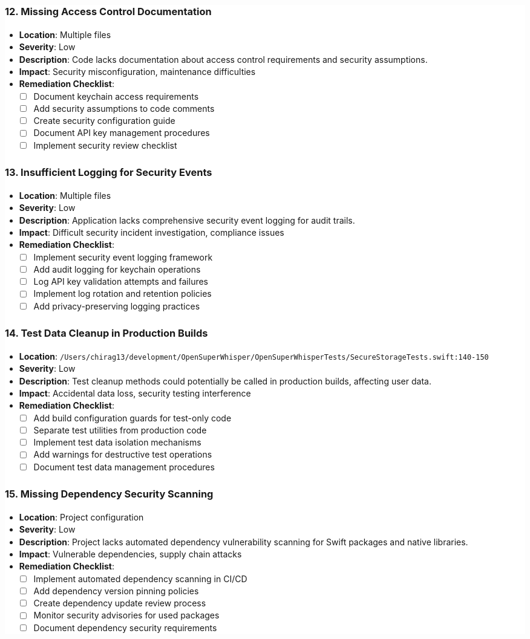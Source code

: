 ### 12. Missing Access Control Documentation
- **Location**: Multiple files
- **Severity**: Low
- **Description**: Code lacks documentation about access control requirements and security assumptions.
- **Impact**: Security misconfiguration, maintenance difficulties
- **Remediation Checklist**:
  - [ ] Document keychain access requirements
  - [ ] Add security assumptions to code comments
  - [ ] Create security configuration guide
  - [ ] Document API key management procedures
  - [ ] Implement security review checklist

### 13. Insufficient Logging for Security Events
- **Location**: Multiple files
- **Severity**: Low
- **Description**: Application lacks comprehensive security event logging for audit trails.
- **Impact**: Difficult security incident investigation, compliance issues
- **Remediation Checklist**:
  - [ ] Implement security event logging framework
  - [ ] Add audit logging for keychain operations
  - [ ] Log API key validation attempts and failures
  - [ ] Implement log rotation and retention policies
  - [ ] Add privacy-preserving logging practices

### 14. Test Data Cleanup in Production Builds
- **Location**: `/Users/chirag13/development/OpenSuperWhisper/OpenSuperWhisperTests/SecureStorageTests.swift:140-150`
- **Severity**: Low
- **Description**: Test cleanup methods could potentially be called in production builds, affecting user data.
- **Impact**: Accidental data loss, security testing interference
- **Remediation Checklist**:
  - [ ] Add build configuration guards for test-only code
  - [ ] Separate test utilities from production code
  - [ ] Implement test data isolation mechanisms
  - [ ] Add warnings for destructive test operations
  - [ ] Document test data management procedures

### 15. Missing Dependency Security Scanning
- **Location**: Project configuration
- **Severity**: Low
- **Description**: Project lacks automated dependency vulnerability scanning for Swift packages and native libraries.
- **Impact**: Vulnerable dependencies, supply chain attacks
- **Remediation Checklist**:
  - [ ] Implement automated dependency scanning in CI/CD
  - [ ] Add dependency version pinning policies
  - [ ] Create dependency update review process
  - [ ] Monitor security advisories for used packages
  - [ ] Document dependency security requirements
